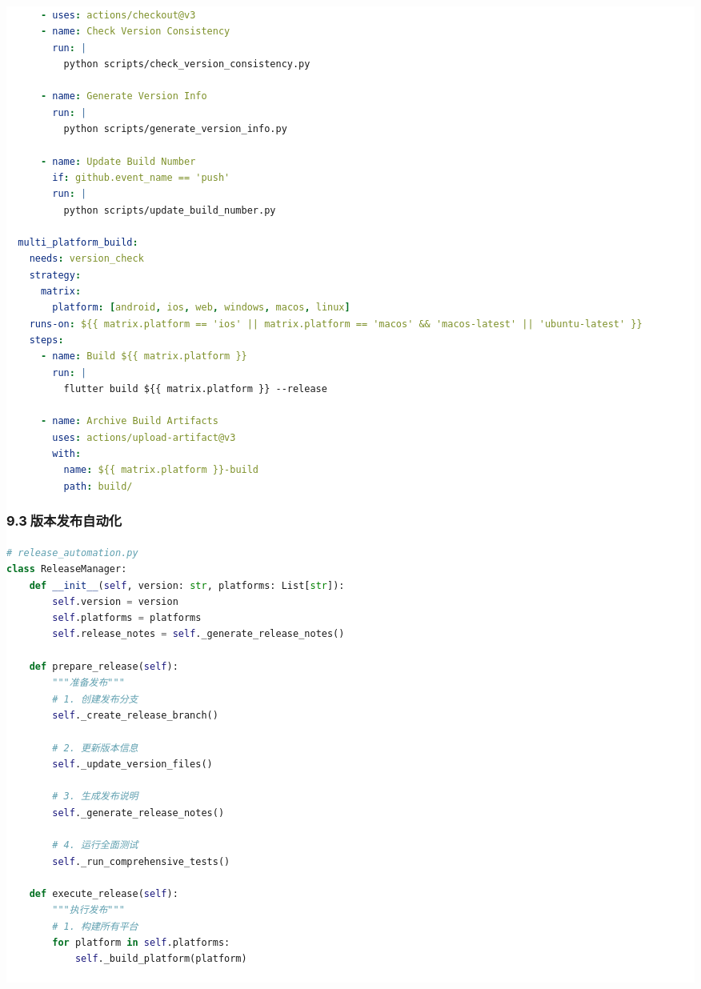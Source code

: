```yaml
      - uses: actions/checkout@v3
      - name: Check Version Consistency
        run: |
          python scripts/check_version_consistency.py
      
      - name: Generate Version Info
        run: |
          python scripts/generate_version_info.py
      
      - name: Update Build Number
        if: github.event_name == 'push'
        run: |
          python scripts/update_build_number.py

  multi_platform_build:
    needs: version_check
    strategy:
      matrix:
        platform: [android, ios, web, windows, macos, linux]
    runs-on: ${{ matrix.platform == 'ios' || matrix.platform == 'macos' && 'macos-latest' || 'ubuntu-latest' }}
    steps:
      - name: Build ${{ matrix.platform }}
        run: |
          flutter build ${{ matrix.platform }} --release
      
      - name: Archive Build Artifacts
        uses: actions/upload-artifact@v3
        with:
          name: ${{ matrix.platform }}-build
          path: build/
```

### 9.3 版本发布自动化

```python
# release_automation.py
class ReleaseManager:
    def __init__(self, version: str, platforms: List[str]):
        self.version = version
        self.platforms = platforms
        self.release_notes = self._generate_release_notes()
    
    def prepare_release(self):
        """准备发布"""
        # 1. 创建发布分支
        self._create_release_branch()
        
        # 2. 更新版本信息
        self._update_version_files()
        
        # 3. 生成发布说明
        self._generate_release_notes()
        
        # 4. 运行全面测试
        self._run_comprehensive_tests()
    
    def execute_release(self):
        """执行发布"""
        # 1. 构建所有平台
        for platform in self.platforms:
            self._build_platform(platform)
        
```